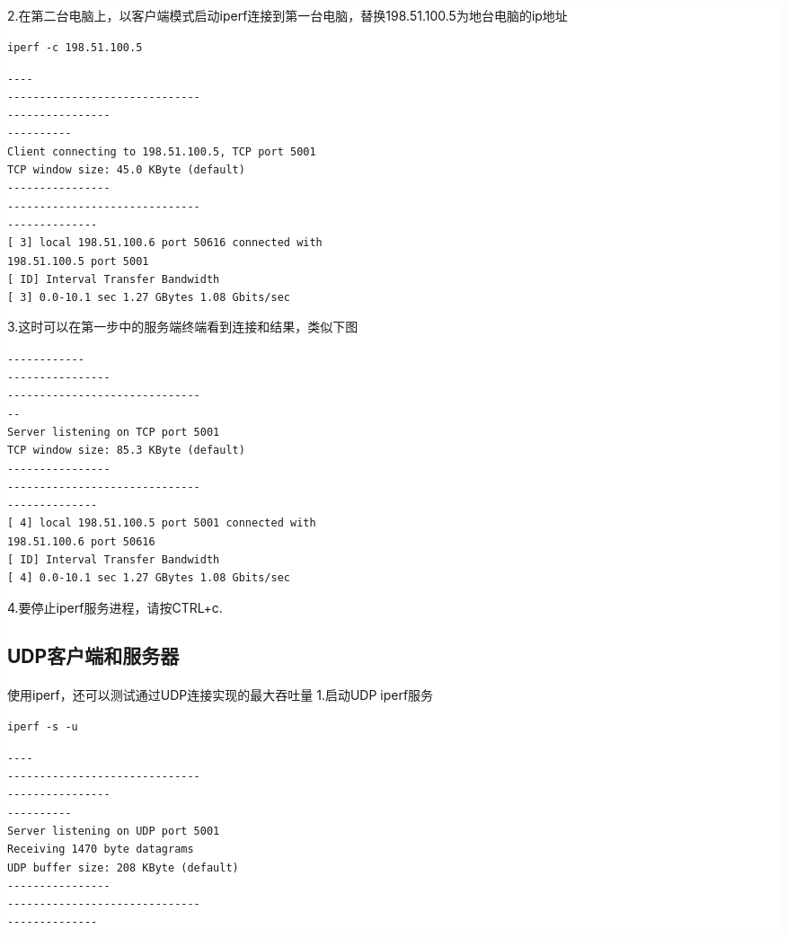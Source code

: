2.在第二台电脑上，以客户端模式启动iperf连接到第一台电脑，替换198.51.100.5为地台电脑的ip地址

```
iperf -c 198.51.100.5 
```

```
----
------------------------------
----------------
----------
Client connecting to 198.51.100.5, TCP port 5001
TCP window size: 45.0 KByte (default)
----------------
------------------------------
--------------
[ 3] local 198.51.100.6 port 50616 connected with 
198.51.100.5 port 5001
[ ID] Interval Transfer Bandwidth
[ 3] 0.0-10.1 sec 1.27 GBytes 1.08 Gbits/sec 
```

3.这时可以在第一步中的服务端终端看到连接和结果，类似下图

```
------------
----------------
------------------------------
--
Server listening on TCP port 5001
TCP window size: 85.3 KByte (default)
----------------
------------------------------
--------------
[ 4] local 198.51.100.5 port 5001 connected with 
198.51.100.6 port 50616
[ ID] Interval Transfer Bandwidth
[ 4] 0.0-10.1 sec 1.27 GBytes 1.08 Gbits/sec 
```

4.要停止iperf服务进程，请按CTRL+c.

## UDP客户端和服务器

使用iperf，还可以测试通过UDP连接实现的最大吞吐量
1.启动UDP iperf服务

```
iperf -s -u 
```

```
----
------------------------------
----------------
----------
Server listening on UDP port 5001
Receiving 1470 byte datagrams
UDP buffer size: 208 KByte (default)
----------------
------------------------------
-------------- 
```
